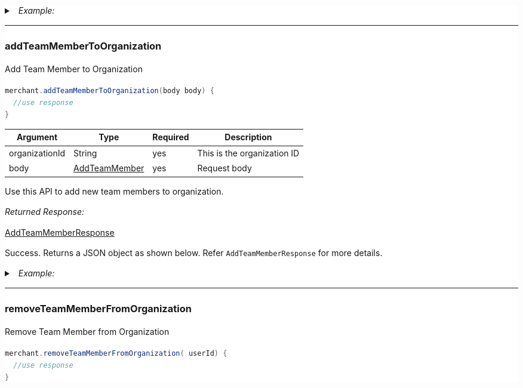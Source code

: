 
<details><summary><i>&nbsp; Example:</i></summary></details>









---


### addTeamMemberToOrganization
Add Team Member to Organization




```java
merchant.addTeamMemberToOrganization(body body) {
  //use response
}
```



| Argument  |  Type  | Required | Description |
| --------- | -----  | -------- | ----------- | 
| organizationId | String | yes | This is the organization ID |  
| body | [AddTeamMember](#AddTeamMember) | yes | Request body |


Use this API to add  new team members to  organization.

*Returned Response:*




[AddTeamMemberResponse](#AddTeamMemberResponse)

Success. Returns a JSON object as shown below. Refer `AddTeamMemberResponse` for more details.




<details><summary><i>&nbsp; Example:</i></summary></details>









---


### removeTeamMemberFromOrganization
Remove Team Member from Organization




```java
merchant.removeTeamMemberFromOrganization( userId) {
  //use response
}
```
